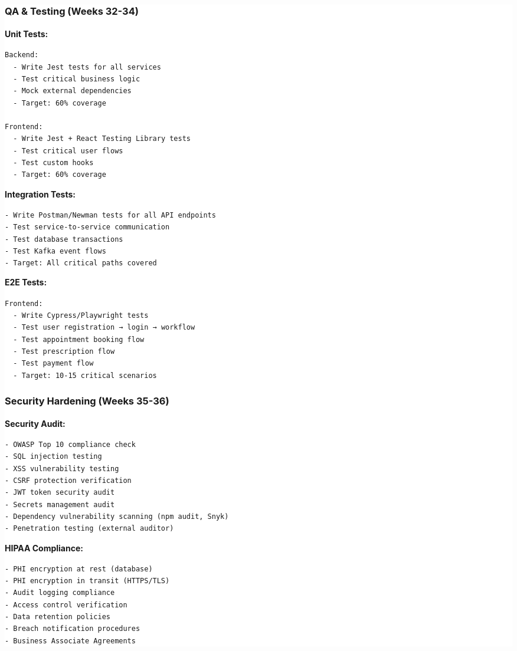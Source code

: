 ### QA & Testing (Weeks 32-34)

**Unit Tests:**
```
Backend:
  - Write Jest tests for all services
  - Test critical business logic
  - Mock external dependencies
  - Target: 60% coverage

Frontend:
  - Write Jest + React Testing Library tests
  - Test critical user flows
  - Test custom hooks
  - Target: 60% coverage
```

**Integration Tests:**
```
- Write Postman/Newman tests for all API endpoints
- Test service-to-service communication
- Test database transactions
- Test Kafka event flows
- Target: All critical paths covered
```

**E2E Tests:**
```
Frontend:
  - Write Cypress/Playwright tests
  - Test user registration → login → workflow
  - Test appointment booking flow
  - Test prescription flow
  - Test payment flow
  - Target: 10-15 critical scenarios
```

### Security Hardening (Weeks 35-36)

**Security Audit:**
```
- OWASP Top 10 compliance check
- SQL injection testing
- XSS vulnerability testing
- CSRF protection verification
- JWT token security audit
- Secrets management audit
- Dependency vulnerability scanning (npm audit, Snyk)
- Penetration testing (external auditor)
```

**HIPAA Compliance:**
```
- PHI encryption at rest (database)
- PHI encryption in transit (HTTPS/TLS)
- Audit logging compliance
- Access control verification
- Data retention policies
- Breach notification procedures
- Business Associate Agreements
```
